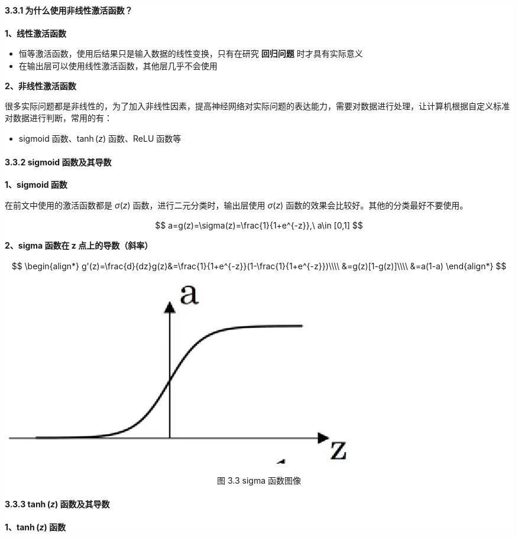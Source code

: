 #### 3.3.1 为什么使用非线性激活函数？

**1、线性激活函数**

- 恒等激活函数，使用后结果只是输入数据的线性变换，只有在研究 **回归问题** 时才具有实际意义
- 在输出层可以使用线性激活函数，其他层几乎不会使用

**2、非线性激活函数**

很多实际问题都是非线性的，为了加入非线性因素，提高神经网络对实际问题的表达能力，需要对数据进行处理，让计算机根据自定义标准对数据进行判断，常用的有：

- sigmoid 函数、$\tanh(z)$ 函数、ReLU 函数等

#### 3.3.2 sigmoid 函数及其导数

**1、sigmoid 函数**

在前文中使用的激活函数都是 $\sigma(z)$ 函数，进行二元分类时，输出层使用 $\sigma(z)$ 函数的效果会比较好。其他的分类最好不要使用。

$$
a=g(z)=\sigma(z)=\frac{1}{1+e^{-z}},\ a\in [0,1]
$$

**2、sigma 函数在 z 点上的导数（斜率）**

$$
\begin{align*}
g'(z)=\frac{d}{dz}g(z)&=\frac{1}{1+e^{-z}}(1-\frac{1}{1+e^{-z}})\\\\
&=g(z)[1-g(z)]\\\\
&=a(1-a)
\end{align*}
$$

![image-20230802203836947](./img/image-20230802203836947.png)

<center>图 3.3 sigma 函数图像</center>

#### 3.3.3 $\tanh(z)$ 函数及其导数

**1、$\tanh(z)$ 函数**
